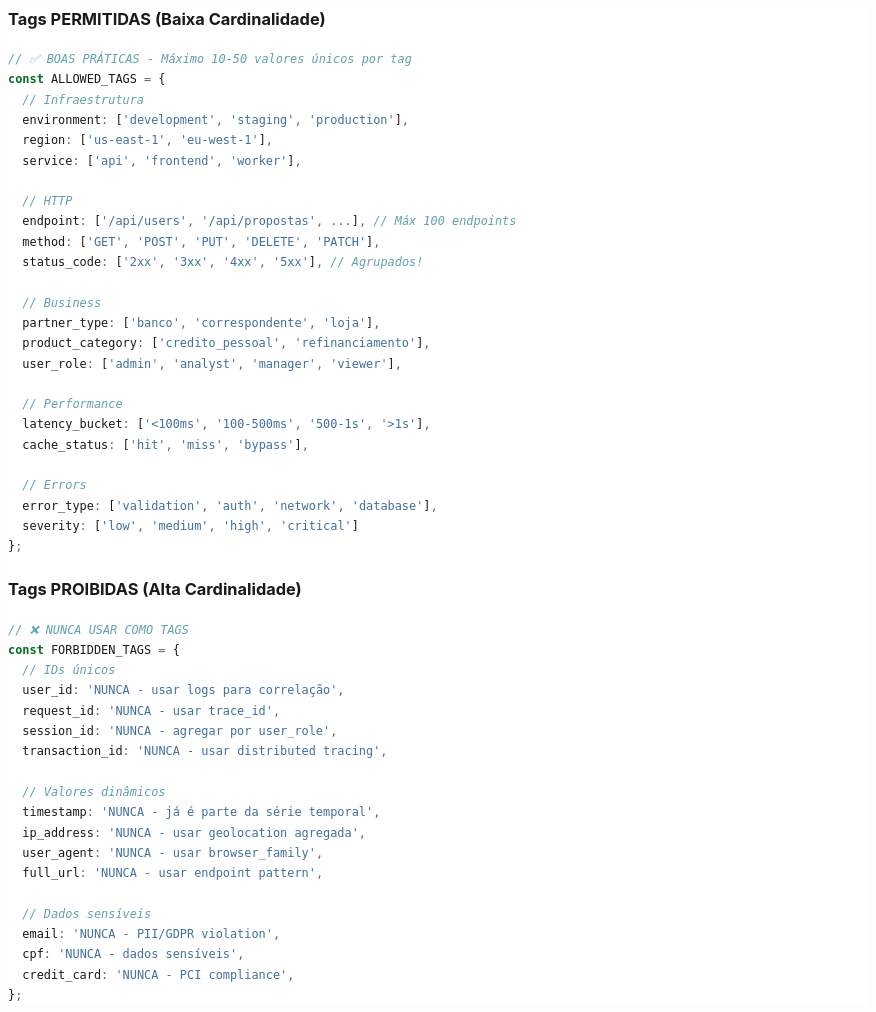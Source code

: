 ### **Tags PERMITIDAS (Baixa Cardinalidade)**

```typescript
// ✅ BOAS PRÁTICAS - Máximo 10-50 valores únicos por tag
const ALLOWED_TAGS = {
  // Infraestrutura
  environment: ['development', 'staging', 'production'],
  region: ['us-east-1', 'eu-west-1'],
  service: ['api', 'frontend', 'worker'],

  // HTTP
  endpoint: ['/api/users', '/api/propostas', ...], // Máx 100 endpoints
  method: ['GET', 'POST', 'PUT', 'DELETE', 'PATCH'],
  status_code: ['2xx', '3xx', '4xx', '5xx'], // Agrupados!

  // Business
  partner_type: ['banco', 'correspondente', 'loja'],
  product_category: ['credito_pessoal', 'refinanciamento'],
  user_role: ['admin', 'analyst', 'manager', 'viewer'],

  // Performance
  latency_bucket: ['<100ms', '100-500ms', '500-1s', '>1s'],
  cache_status: ['hit', 'miss', 'bypass'],

  // Errors
  error_type: ['validation', 'auth', 'network', 'database'],
  severity: ['low', 'medium', 'high', 'critical']
};
```

### **Tags PROIBIDAS (Alta Cardinalidade)**

```typescript
// ❌ NUNCA USAR COMO TAGS
const FORBIDDEN_TAGS = {
  // IDs únicos
  user_id: 'NUNCA - usar logs para correlação',
  request_id: 'NUNCA - usar trace_id',
  session_id: 'NUNCA - agregar por user_role',
  transaction_id: 'NUNCA - usar distributed tracing',

  // Valores dinâmicos
  timestamp: 'NUNCA - já é parte da série temporal',
  ip_address: 'NUNCA - usar geolocation agregada',
  user_agent: 'NUNCA - usar browser_family',
  full_url: 'NUNCA - usar endpoint pattern',

  // Dados sensíveis
  email: 'NUNCA - PII/GDPR violation',
  cpf: 'NUNCA - dados sensíveis',
  credit_card: 'NUNCA - PCI compliance',
};
```

